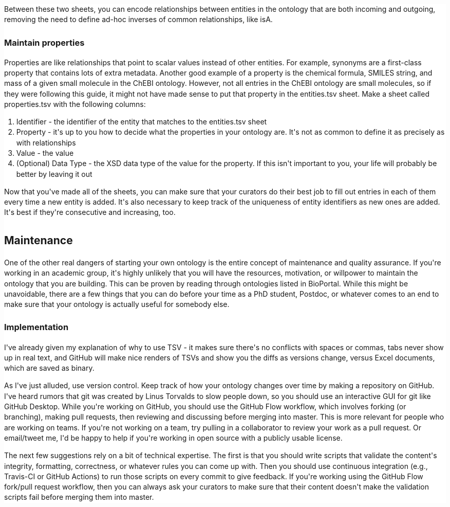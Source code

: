Between these two sheets, you can encode relationships between entities in the ontology that are both incoming and outgoing, removing the need to define ad-hoc inverses of common relationships, like isA.

### Maintain properties

Properties are like relationships that point to scalar values instead of other entities. For example, synonyms are a first-class property that contains lots of extra metadata. Another good example of a property is the chemical formula, SMILES string, and mass of a given small molecule in the ChEBI ontology. However, not all entries in the ChEBI ontology are small molecules, so if they were following this guide, it might not have made sense to put that property in the entities.tsv sheet. Make a sheet called properties.tsv with the following columns:

1. Identifier - the identifier of the entity that matches to the entities.tsv sheet
2. Property - it's up to you how to decide what the properties in your ontology are. It's not as common to define it as precisely as with relationships
3. Value - the value
5.  (Optional) Data Type - the XSD data type of the value for the property. If this isn't important to you, your life will probably be better by leaving it out

Now that you've made all of the sheets, you can make sure that your curators do their best job to fill out entries in each of them every time a new entity is added. It's also necessary to keep track of the uniqueness of entity identifiers as new ones are added. It's best if they're consecutive and increasing, too.

## Maintenance

One of the other real dangers of starting your own ontology is the entire concept of maintenance and quality assurance. If you're working in an academic group, it's highly unlikely that you will have the resources, motivation, or willpower to maintain the ontology that you are building. This can be proven by reading through ontologies listed in BioPortal. While this might be unavoidable, there are a few things that you can do before your time as a PhD student, Postdoc, or whatever comes to an end to make sure that your ontology is actually useful for somebody else.

### Implementation

I've already given my explanation of why to use TSV - it makes sure there's no conflicts with spaces or commas, tabs never show up in real text, and GitHub will make nice renders of TSVs and show you the diffs as versions change, versus Excel documents, which are saved as binary.

As I've just alluded, use version control. Keep track of how your ontology changes over time by making a repository on GitHub. I've heard rumors that git was created by Linus Torvalds to slow people down, so you should use an interactive GUI for git like GitHub Desktop. While you're working on GitHub, you should use the GitHub Flow workflow, which involves forking (or branching), making pull requests, then reviewing and discussing before merging into master. This is more relevant for people who are working on teams. If you're not working on a team, try pulling in a collaborator to review your work as a pull request. Or email/tweet me, I'd be happy to help if you're working in open source with a publicly usable license.

The next few suggestions rely on a bit of technical expertise. The first is that you should write scripts that validate the content's integrity, formatting, correctness, or whatever rules you can come up with. Then you should use continuous integration (e.g., Travis-CI or GitHub Actions) to run those scripts on every commit to give feedback. If you're working using the GitHub Flow fork/pull request workflow, then you can always ask your curators to make sure that their content doesn't make the validation scripts fail before merging them into master.
